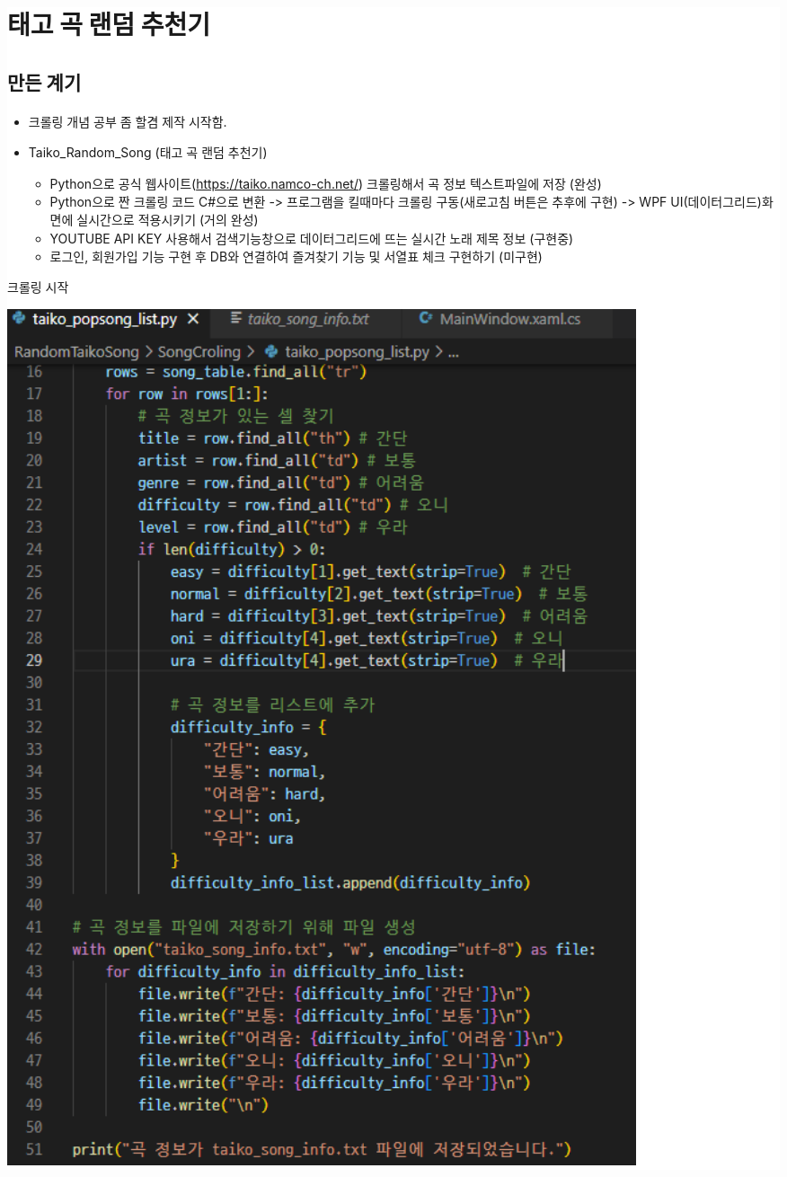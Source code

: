 # 태고 곡 랜덤 추천기 
 
## 만든 계기
- 크롤링 개념 공부 좀 할겸 제작 시작함.

- Taiko_Random_Song (태고 곡 랜덤 추천기)
	- Python으로 공식 웹사이트(https://taiko.namco-ch.net/) 크롤링해서 곡 정보 텍스트파일에 저장 (완성)
	- Python으로 짠 크롤링 코드 C#으로 변환 -> 프로그램을 킬때마다 크롤링 구동(새로고침 버튼은 추후에 구현) -> WPF UI(데이터그리드)화면에 실시간으로 적용시키기 (거의 완성)
	- YOUTUBE API KEY 사용해서 검색기능창으로 데이터그리드에 뜨는 실시간 노래 제목 정보 (구현중)
	- 로그인, 회원가입 기능 구현 후 DB와 연결하여 즐겨찾기 기능 및 서열표 체크 구현하기 (미구현)
	
	

크롤링 시작

<img src="https://raw.githubusercontent.com/codingnewbie0/RandomTaikoSong/main/images/Taiko_crolling1.png" width="700">
